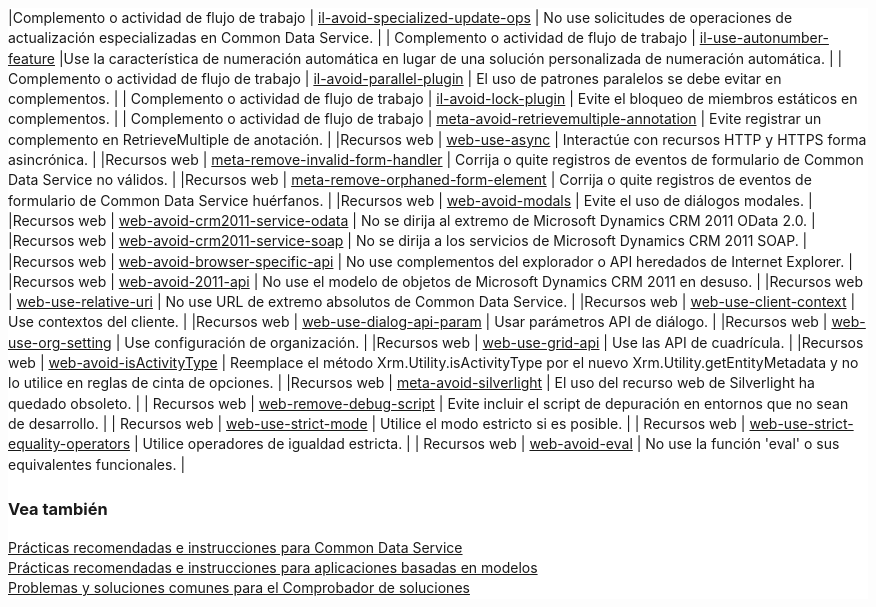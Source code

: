 |Complemento o actividad de flujo de trabajo   | [il-avoid-specialized-update-ops](https://go.microsoft.com/fwlink/?LinkID=398563&error=il-avoid-specialized-update-ops&client=PAChecker&source=featuredocs)  | No use solicitudes de operaciones de actualización especializadas en Common Data Service.    | 
| Complemento o actividad de flujo de trabajo |  [il-use-autonumber-feature](https://go.microsoft.com/fwlink/?LinkID=398563&error=il-use-autonumber-feature&client=PAChecker)  |Use la característica de numeración automática en lugar de una solución personalizada de numeración automática. | 
| Complemento o actividad de flujo de trabajo  | [il-avoid-parallel-plugin](https://go.microsoft.com/fwlink/?LinkID=398563&error=il-avoid-parallel-plugin&client=PAChecker)  | El uso de patrones paralelos se debe evitar en complementos.  |
| Complemento o actividad de flujo de trabajo  | [il-avoid-lock-plugin](https://go.microsoft.com/fwlink/?LinkID=398563&error=il-avoid-lock-plugin&client=PAChecker)  | Evite el bloqueo de miembros estáticos en complementos.  |
| Complemento o actividad de flujo de trabajo  | [meta-avoid-retrievemultiple-annotation](https://go.microsoft.com/fwlink/?LinkID=398563&error=meta-avoid-retrievemultiple-annotation&client=PAChecker)  | Evite registrar un complemento en RetrieveMultiple de anotación.  |
|Recursos web  | [web-use-async](https://go.microsoft.com/fwlink/?LinkID=398563&error=web-use-async&client=PAChecker&source=featuredocs)  |  Interactúe con recursos HTTP y HTTPS forma asincrónica.   |
|Recursos web  | [meta-remove-invalid-form-handler](https://go.microsoft.com/fwlink/?LinkID=398563&error=meta-remove-invalid-form-handler&client=PAChecker&source=featuredocs)  | Corrija o quite registros de eventos de formulario de Common Data Service no válidos.   |
|Recursos web  | [meta-remove-orphaned-form-element](https://go.microsoft.com/fwlink/?LinkID=398563&error=meta-remove-orphaned-form-element&client=PAChecker&source=featuredocs)  | Corrija o quite registros de eventos de formulario de Common Data Service huérfanos.   |
|Recursos web  | [web-avoid-modals](https://go.microsoft.com/fwlink/?LinkID=398563&error=web-avoid-modals&client=PAChecker&source=featuredocs)  | Evite el uso de diálogos modales.   |
|Recursos web  | [web-avoid-crm2011-service-odata](https://go.microsoft.com/fwlink/?LinkID=398563&error=web-avoid-crm2011-service-odata&client=PAChecker&source=featuredocs)   | No se dirija al extremo de Microsoft Dynamics CRM 2011 OData 2.0.     |
|Recursos web  | [web-avoid-crm2011-service-soap](https://go.microsoft.com/fwlink/?LinkID=398563&error=web-avoid-crm2011-service-soap&client=PAChecker&source=featuredocs)  | No se dirija a los servicios de Microsoft Dynamics CRM 2011 SOAP.   |
|Recursos web  | [web-avoid-browser-specific-api](https://go.microsoft.com/fwlink/?LinkID=398563&error=web-avoid-browser-specific-api&client=PAChecker&source=featuredocs) | No use complementos del explorador o API heredados de Internet Explorer.   |
|Recursos web  | [web-avoid-2011-api](https://go.microsoft.com/fwlink/?LinkID=398563&error=web-avoid-2011-api&client=PAChecker&source=featuredocs)  | No use el modelo de objetos de Microsoft Dynamics CRM 2011 en desuso.  |
|Recursos web  | [web-use-relative-uri](https://go.microsoft.com/fwlink/?LinkID=398563&error=web-use-relative-uri&client=PAChecker&source=featuredocs)   | No use URL de extremo absolutos de Common Data Service.    |
|Recursos web  | [web-use-client-context](https://go.microsoft.com/fwlink/?LinkID=398563&error=web-use-client-context&client=PAChecker&source=featuredocs)  | Use contextos del cliente.   |
|Recursos web  | [web-use-dialog-api-param](https://go.microsoft.com/fwlink/?LinkID=398563&error=web-use-dialog-api-param&client=PAChecker&source=featuredocs)   | Usar parámetros API de diálogo.   |
|Recursos web  | [web-use-org-setting](https://go.microsoft.com/fwlink/?LinkID=398563&error=web-use-org-setting&client=PAChecker&source=featuredocs)   | Use configuración de organización.   |
|Recursos web  | [web-use-grid-api](https://go.microsoft.com/fwlink/?LinkID=398563&error=web-use-grid-api&client=PAChecker&source=featuredocs)   | Use las API de cuadrícula.    |
|Recursos web  | [web-avoid-isActivityType](https://go.microsoft.com/fwlink/?LinkID=398563&error=web-avoid-isActivityType&client=PAChecker&source=featuredocs)   | Reemplace el método Xrm.Utility.isActivityType por el nuevo Xrm.Utility.getEntityMetadata y no lo utilice en reglas de cinta de opciones.    |
|Recursos web  | [meta-avoid-silverlight](https://go.microsoft.com/fwlink/?LinkID=398563&error=meta-avoid-silverlight&client=PAChecker&source=featuredocs)   | El uso del recurso web de Silverlight ha quedado obsoleto.   |
| Recursos web  | [web-remove-debug-script](https://go.microsoft.com/fwlink/?LinkID=398563&error=web-remove-debug-script&client=PAChecker)  | Evite incluir el script de depuración en entornos que no sean de desarrollo.  | 
| Recursos web  | [web-use-strict-mode](https://go.microsoft.com/fwlink/?LinkID=398563&error=web-use-strict-mode&client=PAChecker)  | Utilice el modo estricto si es posible.  | 
| Recursos web  | [web-use-strict-equality-operators](https://go.microsoft.com/fwlink/?LinkID=398563&error=web-use-strict-equality-operators&client=PAChecker)  | Utilice operadores de igualdad estricta.  | 
| Recursos web  | [web-avoid-eval](https://go.microsoft.com/fwlink/?LinkID=398563&error=web-avoid-eval&client=PAChecker)  | No use la función 'eval' o sus equivalentes funcionales.  | 


### <a name="see-also"></a>Vea también
[Prácticas recomendadas e instrucciones para Common Data Service](../../developer/common-data-service/best-practices/index.md)<br />
[Prácticas recomendadas e instrucciones para aplicaciones basadas en modelos](../../developer/model-driven-apps/best-practices/index.md)<br />
[Problemas y soluciones comunes para el Comprobador de soluciones](common-issues-resolutions-solution-checker.md)<br />
